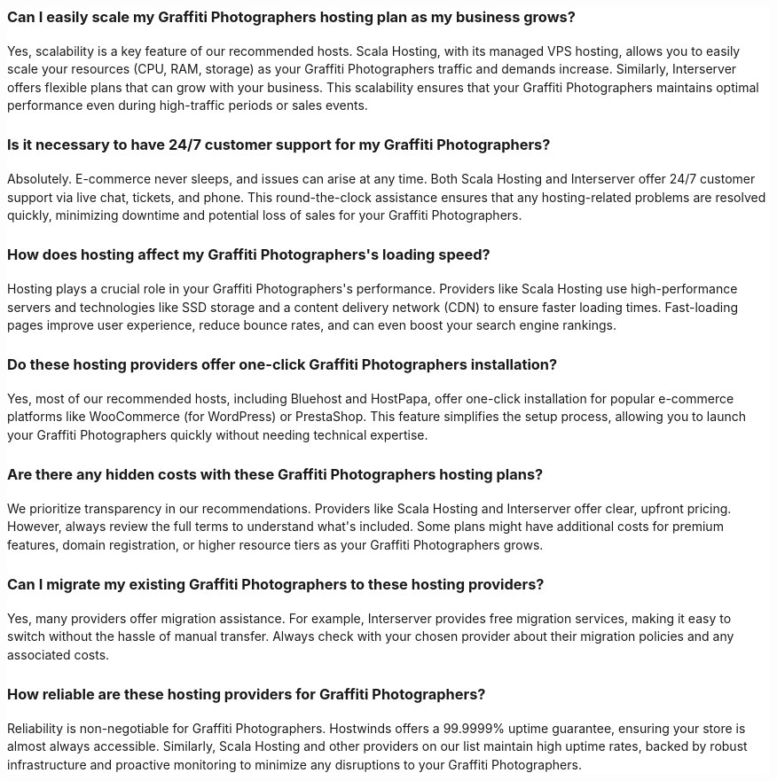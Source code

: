 ### Can I easily scale my Graffiti Photographers hosting plan as my business grows? 
Yes, scalability is a key feature of our recommended hosts. Scala Hosting, with its managed VPS hosting, allows you to easily scale your resources (CPU, RAM, storage) as your Graffiti Photographers traffic and demands increase. Similarly, Interserver offers flexible plans that can grow with your business. This scalability ensures that your Graffiti Photographers maintains optimal performance even during high-traffic periods or sales events.

### Is it necessary to have 24/7 customer support for my Graffiti Photographers? 
Absolutely. E-commerce never sleeps, and issues can arise at any time. Both Scala Hosting and Interserver offer 24/7 customer support via live chat, tickets, and phone. This round-the-clock assistance ensures that any hosting-related problems are resolved quickly, minimizing downtime and potential loss of sales for your Graffiti Photographers.

### How does hosting affect my Graffiti Photographers's loading speed? 
Hosting plays a crucial role in your Graffiti Photographers's performance. Providers like Scala Hosting use high-performance servers and technologies like SSD storage and a content delivery network (CDN) to ensure faster loading times. Fast-loading pages improve user experience, reduce bounce rates, and can even boost your search engine rankings.

### Do these hosting providers offer one-click Graffiti Photographers installation? 
Yes, most of our recommended hosts, including Bluehost and HostPapa, offer one-click installation for popular e-commerce platforms like WooCommerce (for WordPress) or PrestaShop. This feature simplifies the setup process, allowing you to launch your Graffiti Photographers quickly without needing technical expertise.

### Are there any hidden costs with these Graffiti Photographers hosting plans? 
We prioritize transparency in our recommendations. Providers like Scala Hosting and Interserver offer clear, upfront pricing. However, always review the full terms to understand what's included. Some plans might have additional costs for premium features, domain registration, or higher resource tiers as your Graffiti Photographers grows.

### Can I migrate my existing Graffiti Photographers to these hosting providers? 
Yes, many providers offer migration assistance. For example, Interserver provides free migration services, making it easy to switch without the hassle of manual transfer. Always check with your chosen provider about their migration policies and any associated costs.

### How reliable are these hosting providers for Graffiti Photographers? 
Reliability is non-negotiable for Graffiti Photographers. Hostwinds offers a 99.9999% uptime guarantee, ensuring your store is almost always accessible. Similarly, Scala Hosting and other providers on our list maintain high uptime rates, backed by robust infrastructure and proactive monitoring to minimize any disruptions to your Graffiti Photographers.
